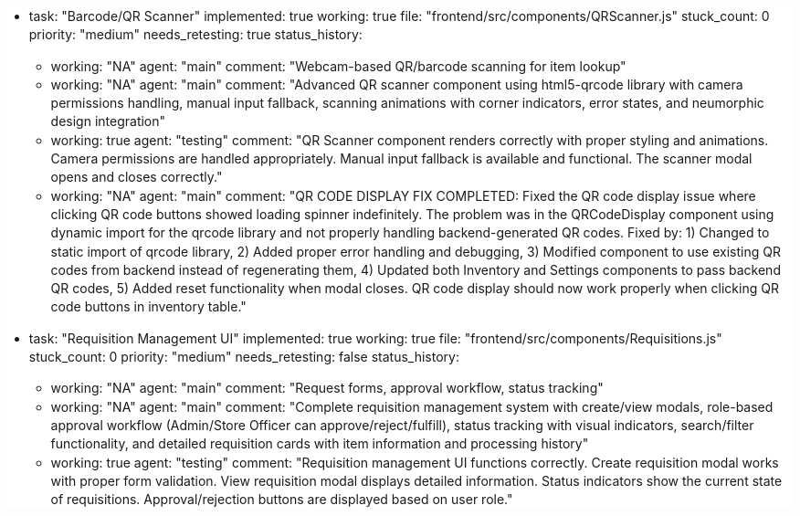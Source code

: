   - task: "Barcode/QR Scanner"
    implemented: true
    working: true
    file: "frontend/src/components/QRScanner.js"
    stuck_count: 0
    priority: "medium"
    needs_retesting: true
    status_history:
      - working: "NA"
        agent: "main"
        comment: "Webcam-based QR/barcode scanning for item lookup"
      - working: "NA"
        agent: "main"
        comment: "Advanced QR scanner component using html5-qrcode library with camera permissions handling, manual input fallback, scanning animations with corner indicators, error states, and neumorphic design integration"
      - working: true
        agent: "testing"
        comment: "QR Scanner component renders correctly with proper styling and animations. Camera permissions are handled appropriately. Manual input fallback is available and functional. The scanner modal opens and closes correctly."
      - working: "NA"
        agent: "main"
        comment: "QR CODE DISPLAY FIX COMPLETED: Fixed the QR code display issue where clicking QR code buttons showed loading spinner indefinitely. The problem was in the QRCodeDisplay component using dynamic import for the qrcode library and not properly handling backend-generated QR codes. Fixed by: 1) Changed to static import of qrcode library, 2) Added proper error handling and debugging, 3) Modified component to use existing QR codes from backend instead of regenerating them, 4) Updated both Inventory and Settings components to pass backend QR codes, 5) Added reset functionality when modal closes. QR code display should now work properly when clicking QR code buttons in inventory table."

  - task: "Requisition Management UI"
    implemented: true
    working: true
    file: "frontend/src/components/Requisitions.js"
    stuck_count: 0
    priority: "medium"
    needs_retesting: false
    status_history:
      - working: "NA"
        agent: "main"
        comment: "Request forms, approval workflow, status tracking"
      - working: "NA"
        agent: "main"
        comment: "Complete requisition management system with create/view modals, role-based approval workflow (Admin/Store Officer can approve/reject/fulfill), status tracking with visual indicators, search/filter functionality, and detailed requisition cards with item information and processing history"
      - working: true
        agent: "testing"
        comment: "Requisition management UI functions correctly. Create requisition modal works with proper form validation. View requisition modal displays detailed information. Status indicators show the current state of requisitions. Approval/rejection buttons are displayed based on user role."

